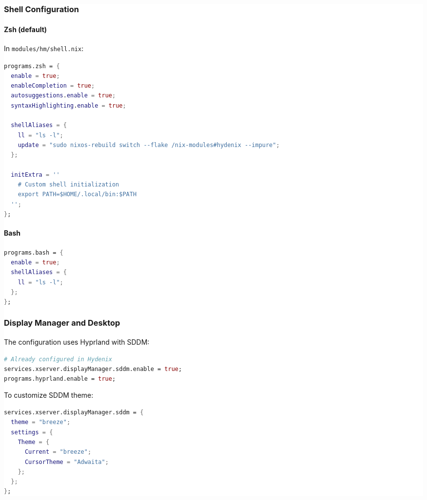 ### Shell Configuration

#### Zsh (default)

In `modules/hm/shell.nix`:

```nix
programs.zsh = {
  enable = true;
  enableCompletion = true;
  autosuggestions.enable = true;
  syntaxHighlighting.enable = true;
  
  shellAliases = {
    ll = "ls -l";
    update = "sudo nixos-rebuild switch --flake /nix-modules#hydenix --impure";
  };
  
  initExtra = ''
    # Custom shell initialization
    export PATH=$HOME/.local/bin:$PATH
  '';
};
```

#### Bash

```nix
programs.bash = {
  enable = true;
  shellAliases = {
    ll = "ls -l";
  };
};
```

### Display Manager and Desktop

The configuration uses Hyprland with SDDM:

```nix
# Already configured in Hydenix
services.xserver.displayManager.sddm.enable = true;
programs.hyprland.enable = true;
```

To customize SDDM theme:

```nix
services.xserver.displayManager.sddm = {
  theme = "breeze";
  settings = {
    Theme = {
      Current = "breeze";
      CursorTheme = "Adwaita";
    };
  };
};
```
